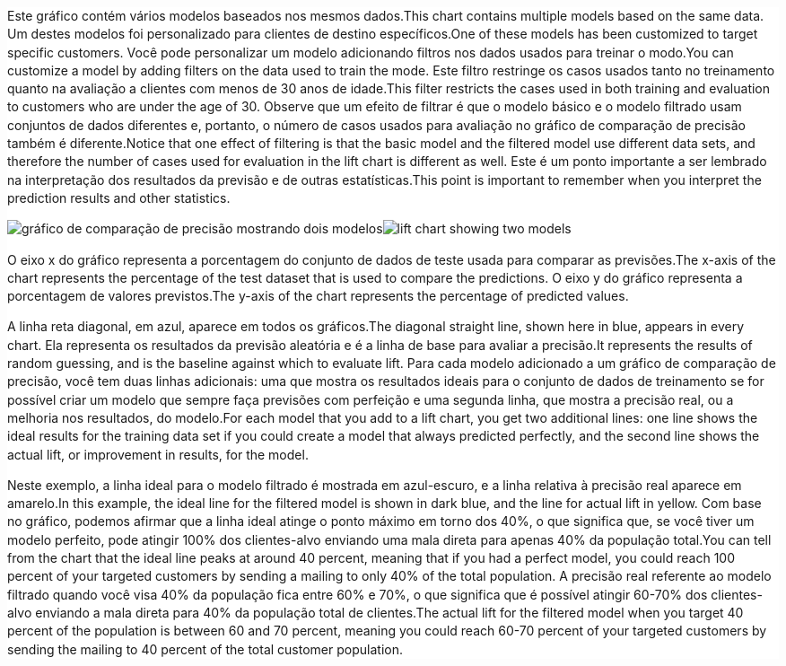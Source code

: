  <span data-ttu-id="a0bce-134">Este gráfico contém vários modelos baseados nos mesmos dados.</span><span class="sxs-lookup"><span data-stu-id="a0bce-134">This chart contains multiple models based on the same data.</span></span> <span data-ttu-id="a0bce-135">Um destes modelos foi personalizado para clientes de destino específicos.</span><span class="sxs-lookup"><span data-stu-id="a0bce-135">One of these models has been customized to target specific customers.</span></span> <span data-ttu-id="a0bce-136">Você pode personalizar um modelo adicionando filtros nos dados usados para treinar o modo.</span><span class="sxs-lookup"><span data-stu-id="a0bce-136">You can customize a model by adding filters on the data used to train the mode.</span></span> <span data-ttu-id="a0bce-137">Este filtro restringe os casos usados tanto no treinamento quanto na avaliação a clientes com menos de 30 anos de idade.</span><span class="sxs-lookup"><span data-stu-id="a0bce-137">This filter restricts the cases used in both training and evaluation to customers who are under the age of 30.</span></span> <span data-ttu-id="a0bce-138">Observe que um efeito de filtrar é que o modelo básico e o modelo filtrado usam conjuntos de dados diferentes e, portanto, o número de casos usados para avaliação no gráfico de comparação de precisão também é diferente.</span><span class="sxs-lookup"><span data-stu-id="a0bce-138">Notice that one effect of filtering is that the basic model and the filtered model use different data sets, and therefore the number of cases used for evaluation in the lift chart is different as well.</span></span> <span data-ttu-id="a0bce-139">Este é um ponto importante a ser lembrado na interpretação dos resultados da previsão e de outras estatísticas.</span><span class="sxs-lookup"><span data-stu-id="a0bce-139">This point is important to remember when you interpret the prediction results and other statistics.</span></span>

 <span data-ttu-id="a0bce-140">![gráfico de comparação de precisão mostrando dois modelos](../media/newliftchart-tm30-30.gif "gráfico de comparação de precisão mostrando dois modelos")</span><span class="sxs-lookup"><span data-stu-id="a0bce-140">![lift chart showing two models](../media/newliftchart-tm30-30.gif "lift chart showing two models")</span></span>

 <span data-ttu-id="a0bce-141">O eixo x do gráfico representa a porcentagem do conjunto de dados de teste usada para comparar as previsões.</span><span class="sxs-lookup"><span data-stu-id="a0bce-141">The x-axis of the chart represents the percentage of the test dataset that is used to compare the predictions.</span></span> <span data-ttu-id="a0bce-142">O eixo y do gráfico representa a porcentagem de valores previstos.</span><span class="sxs-lookup"><span data-stu-id="a0bce-142">The y-axis of the chart represents the percentage of predicted values.</span></span>

 <span data-ttu-id="a0bce-143">A linha reta diagonal, em azul, aparece em todos os gráficos.</span><span class="sxs-lookup"><span data-stu-id="a0bce-143">The diagonal straight line, shown here in blue, appears in every chart.</span></span> <span data-ttu-id="a0bce-144">Ela representa os resultados da previsão aleatória e é a linha de base para avaliar a precisão.</span><span class="sxs-lookup"><span data-stu-id="a0bce-144">It represents the results of random guessing, and is the baseline against which to evaluate lift.</span></span> <span data-ttu-id="a0bce-145">Para cada modelo adicionado a um gráfico de comparação de precisão, você tem duas linhas adicionais: uma que mostra os resultados ideais para o conjunto de dados de treinamento se for possível criar um modelo que sempre faça previsões com perfeição e uma segunda linha, que mostra a precisão real, ou a melhoria nos resultados, do modelo.</span><span class="sxs-lookup"><span data-stu-id="a0bce-145">For each model that you add to a lift chart, you get two additional lines: one line shows the ideal results for the training data set if you could create a model that always predicted perfectly, and the second line shows the actual lift, or improvement in results, for the model.</span></span>

 <span data-ttu-id="a0bce-146">Neste exemplo, a linha ideal para o modelo filtrado é mostrada em azul-escuro, e a linha relativa à precisão real aparece em amarelo.</span><span class="sxs-lookup"><span data-stu-id="a0bce-146">In this example, the ideal line for the filtered model is shown in dark blue, and the line for actual lift in yellow.</span></span> <span data-ttu-id="a0bce-147">Com base no gráfico, podemos afirmar que a linha ideal atinge o ponto máximo em torno dos 40%, o que significa que, se você tiver um modelo perfeito, pode atingir 100% dos clientes-alvo enviando uma mala direta para apenas 40% da população total.</span><span class="sxs-lookup"><span data-stu-id="a0bce-147">You can tell from the chart that the ideal line peaks at around 40 percent, meaning that if you had a perfect model, you could reach 100 percent of your targeted customers by sending a mailing to only 40% of the total population.</span></span> <span data-ttu-id="a0bce-148">A precisão real referente ao modelo filtrado quando você visa 40% da população fica entre 60% e 70%, o que significa que é possível atingir 60-70% dos clientes-alvo enviando a mala direta para 40% da população total de clientes.</span><span class="sxs-lookup"><span data-stu-id="a0bce-148">The actual lift for the filtered model when you target 40 percent of the population is between 60 and 70 percent, meaning you could reach 60-70 percent of your targeted customers by sending the mailing to 40 percent of the total customer population.</span></span>
